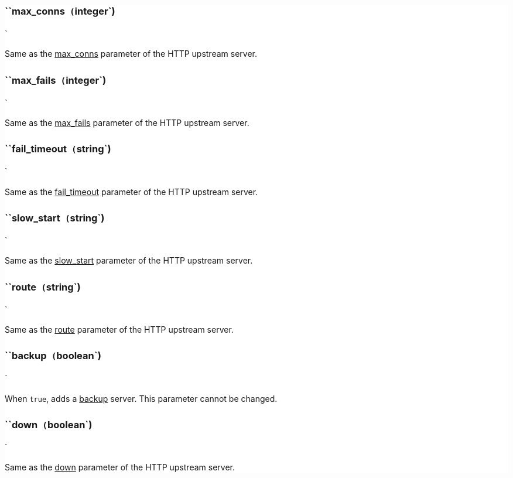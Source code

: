 ### ``max_conns` (`integer`)
`


Same as the [max_conns](https://nginx.org/en/docs/http/ngx_http_upstream_module.html#max_conns) parameter of the HTTP upstream server.



### ``max_fails` (`integer`)
`


Same as the [max_fails](https://nginx.org/en/docs/http/ngx_http_upstream_module.html#max_fails) parameter of the HTTP upstream server.



### ``fail_timeout` (`string`)
`


Same as the [fail_timeout](https://nginx.org/en/docs/http/ngx_http_upstream_module.html#fail_timeout) parameter of the HTTP upstream server.



### ``slow_start` (`string`)
`


Same as the [slow_start](https://nginx.org/en/docs/http/ngx_http_upstream_module.html#slow_start) parameter of the HTTP upstream server.



### ``route` (`string`)
`


Same as the [route](https://nginx.org/en/docs/http/ngx_http_upstream_module.html#route) parameter of the HTTP upstream server.



### ``backup` (`boolean`)
`


When `true`, adds a [backup](https://nginx.org/en/docs/http/ngx_http_upstream_module.html#backup) server. This parameter cannot be changed.



### ``down` (`boolean`)
`


Same as the [down](https://nginx.org/en/docs/http/ngx_http_upstream_module.html#down) parameter of the HTTP upstream server.
